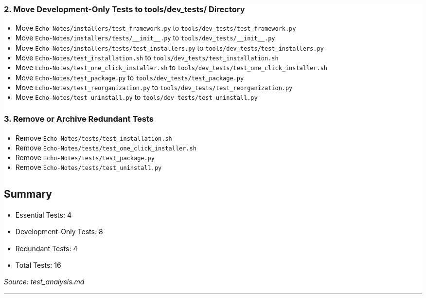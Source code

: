 
### 2. Move Development-Only Tests to tools/dev_tests/ Directory

- Move `Echo-Notes/installers/test_framework.py` to `tools/dev_tests/test_framework.py`
- Move `Echo-Notes/installers/tests/__init__.py` to `tools/dev_tests/__init__.py`
- Move `Echo-Notes/installers/tests/test_installers.py` to `tools/dev_tests/test_installers.py`
- Move `Echo-Notes/test_installation.sh` to `tools/dev_tests/test_installation.sh`
- Move `Echo-Notes/test_one_click_installer.sh` to `tools/dev_tests/test_one_click_installer.sh`
- Move `Echo-Notes/test_package.py` to `tools/dev_tests/test_package.py`
- Move `Echo-Notes/test_reorganization.py` to `tools/dev_tests/test_reorganization.py`
- Move `Echo-Notes/test_uninstall.py` to `tools/dev_tests/test_uninstall.py`


### 3. Remove or Archive Redundant Tests

- Remove `Echo-Notes/tests/test_installation.sh`
- Remove `Echo-Notes/tests/test_one_click_installer.sh`
- Remove `Echo-Notes/tests/test_package.py`
- Remove `Echo-Notes/tests/test_uninstall.py`


## Summary

- Essential Tests: 4

- Development-Only Tests: 8

- Redundant Tests: 4

- Total Tests: 16

*Source: test_analysis.md*

---

